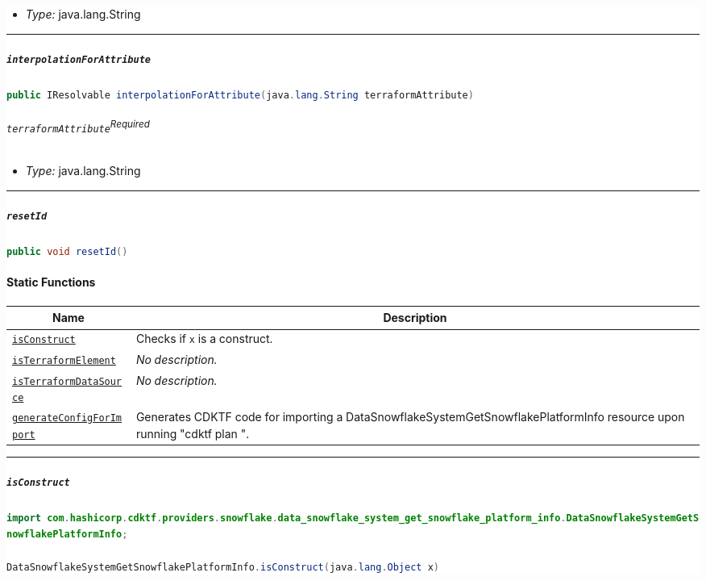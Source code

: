 - *Type:* java.lang.String

---

##### `interpolationForAttribute` <a name="interpolationForAttribute" id="@cdktf/provider-snowflake.dataSnowflakeSystemGetSnowflakePlatformInfo.DataSnowflakeSystemGetSnowflakePlatformInfo.interpolationForAttribute"></a>

```java
public IResolvable interpolationForAttribute(java.lang.String terraformAttribute)
```

###### `terraformAttribute`<sup>Required</sup> <a name="terraformAttribute" id="@cdktf/provider-snowflake.dataSnowflakeSystemGetSnowflakePlatformInfo.DataSnowflakeSystemGetSnowflakePlatformInfo.interpolationForAttribute.parameter.terraformAttribute"></a>

- *Type:* java.lang.String

---

##### `resetId` <a name="resetId" id="@cdktf/provider-snowflake.dataSnowflakeSystemGetSnowflakePlatformInfo.DataSnowflakeSystemGetSnowflakePlatformInfo.resetId"></a>

```java
public void resetId()
```

#### Static Functions <a name="Static Functions" id="Static Functions"></a>

| **Name** | **Description** |
| --- | --- |
| <code><a href="#@cdktf/provider-snowflake.dataSnowflakeSystemGetSnowflakePlatformInfo.DataSnowflakeSystemGetSnowflakePlatformInfo.isConstruct">isConstruct</a></code> | Checks if `x` is a construct. |
| <code><a href="#@cdktf/provider-snowflake.dataSnowflakeSystemGetSnowflakePlatformInfo.DataSnowflakeSystemGetSnowflakePlatformInfo.isTerraformElement">isTerraformElement</a></code> | *No description.* |
| <code><a href="#@cdktf/provider-snowflake.dataSnowflakeSystemGetSnowflakePlatformInfo.DataSnowflakeSystemGetSnowflakePlatformInfo.isTerraformDataSource">isTerraformDataSource</a></code> | *No description.* |
| <code><a href="#@cdktf/provider-snowflake.dataSnowflakeSystemGetSnowflakePlatformInfo.DataSnowflakeSystemGetSnowflakePlatformInfo.generateConfigForImport">generateConfigForImport</a></code> | Generates CDKTF code for importing a DataSnowflakeSystemGetSnowflakePlatformInfo resource upon running "cdktf plan <stack-name>". |

---

##### `isConstruct` <a name="isConstruct" id="@cdktf/provider-snowflake.dataSnowflakeSystemGetSnowflakePlatformInfo.DataSnowflakeSystemGetSnowflakePlatformInfo.isConstruct"></a>

```java
import com.hashicorp.cdktf.providers.snowflake.data_snowflake_system_get_snowflake_platform_info.DataSnowflakeSystemGetSnowflakePlatformInfo;

DataSnowflakeSystemGetSnowflakePlatformInfo.isConstruct(java.lang.Object x)
```
